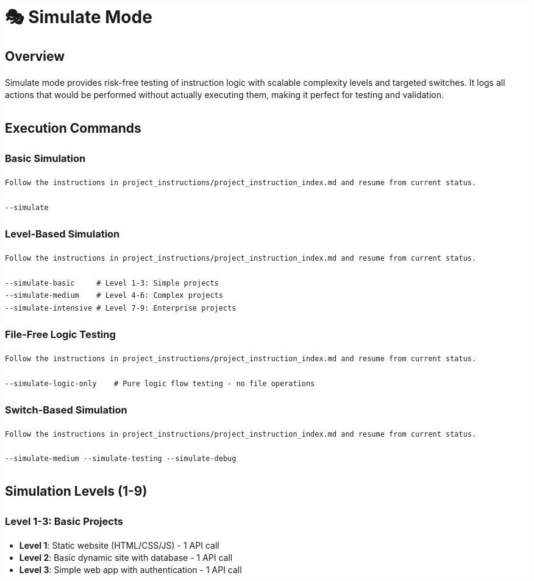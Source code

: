 # 🎭 Simulate Mode

## Overview

Simulate mode provides risk-free testing of instruction logic with scalable complexity levels and targeted switches. It logs all actions that would be performed without actually executing them, making it perfect for testing and validation.

## Execution Commands

### Basic Simulation
```
Follow the instructions in project_instructions/project_instruction_index.md and resume from current status.

--simulate
```

### Level-Based Simulation
```
Follow the instructions in project_instructions/project_instruction_index.md and resume from current status.

--simulate-basic     # Level 1-3: Simple projects
--simulate-medium    # Level 4-6: Complex projects
--simulate-intensive # Level 7-9: Enterprise projects
```

### File-Free Logic Testing
```
Follow the instructions in project_instructions/project_instruction_index.md and resume from current status.

--simulate-logic-only    # Pure logic flow testing - no file operations
```

### Switch-Based Simulation
```
Follow the instructions in project_instructions/project_instruction_index.md and resume from current status.

--simulate-medium --simulate-testing --simulate-debug
```

## Simulation Levels (1-9)

### Level 1-3: Basic Projects
- **Level 1**: Static website (HTML/CSS/JS) - 1 API call
- **Level 2**: Basic dynamic site with database - 1 API call
- **Level 3**: Simple web app with authentication - 1 API call
